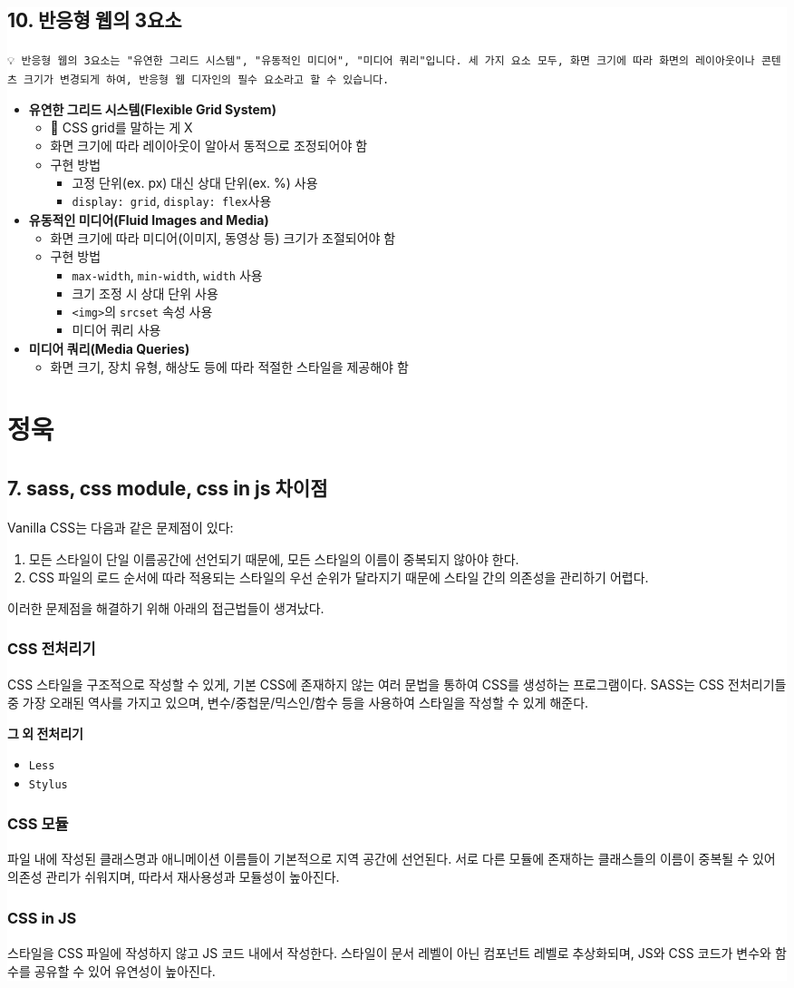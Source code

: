 ## 10. 반응형 웹의 3요소

```
💡 반응형 웹의 3요소는 "유연한 그리드 시스템", "유동적인 미디어", "미디어 쿼리"입니다. 세 가지 요소 모두, 화면 크기에 따라 화면의 레이아웃이나 콘텐츠 크기가 변경되게 하여, 반응형 웹 디자인의 필수 요소라고 할 수 있습니다.
```

- **유연한 그리드 시스템(Flexible Grid System)**
    - 🚨 CSS grid를 말하는 게 X
    - 화면 크기에 따라 레이아웃이 알아서 동적으로 조정되어야 함
    - 구현 방법
        - 고정 단위(ex. px) 대신 상대 단위(ex. %) 사용
        - `display: grid`, `display: flex`사용
- **유동적인 미디어(Fluid Images and Media)**
    - 화면 크기에 따라 미디어(이미지, 동영상 등) 크기가 조절되어야 함
    - 구현 방법
        - `max-width`, `min-width`, `width` 사용
        - 크기 조정 시 상대 단위 사용
        - `<img>`의 `srcset` 속성 사용
        - 미디어 쿼리 사용
- **미디어 쿼리(Media Queries)**
    - 화면 크기, 장치 유형, 해상도 등에 따라 적절한 스타일을 제공해야 함

# 정욱

## 7. sass, css module, css in js 차이점

Vanilla CSS는 다음과 같은 문제점이 있다:

1. 모든 스타일이 단일 이름공간에 선언되기 때문에, 모든 스타일의 이름이 중복되지 않아야 한다.
2. CSS 파일의 로드 순서에 따라 적용되는 스타일의 우선 순위가 달라지기 때문에 스타일 간의 의존성을 관리하기 어렵다.

이러한 문제점을 해결하기 위해 아래의 접근법들이 생겨났다.

### CSS 전처리기

CSS 스타일을 구조적으로 작성할 수 있게, 기본 CSS에 존재하지 않는 여러 문법을 통하여 CSS를 생성하는 프로그램이다. SASS는 CSS 전처리기들 중 가장 오래된 역사를 가지고 있으며, 변수/중첩문/믹스인/함수 등을 사용하여 스타일을 작성할 수 있게 해준다.

**그 외 전처리기**

- `Less`
- `Stylus`

### CSS 모듈

파일 내에 작성된 클래스명과 애니메이션 이름들이 기본적으로 지역 공간에 선언된다. 서로 다른 모듈에 존재하는 클래스들의 이름이 중복될 수 있어 의존성 관리가 쉬워지며, 따라서 재사용성과 모듈성이 높아진다.

### CSS in JS

스타일을 CSS 파일에 작성하지 않고 JS 코드 내에서 작성한다. 스타일이 문서 레벨이 아닌 컴포넌트 레벨로 추상화되며, JS와 CSS 코드가 변수와 함수를 공유할 수 있어 유연성이 높아진다.
